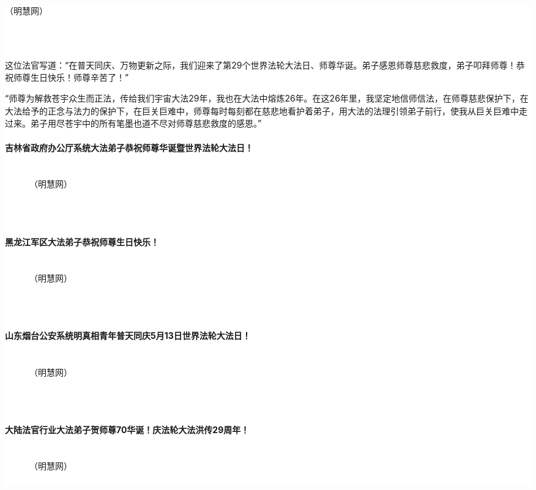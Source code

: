   （明慧网）
 </figcaption><br/>
</figure><br/>
<p>
 这位法官写道：“在普天同庆、万物更新之际，我们迎来了第29个世界法轮大法日、师尊华诞。弟子感恩师尊慈悲救度，弟子叩拜师尊！恭祝师尊生日快乐！师尊辛苦了！”
</p>
<p>
 “师尊为解救苍宇众生而正法，传给我们宇宙大法29年，我也在大法中熔炼26年。在这26年里，我坚定地信师信法，在师尊慈悲保护下，在大法给予的正念与法力的保护下，在巨关巨难中，师尊每时每刻都在慈悲地看护着弟子，用大法的法理引领弟子前行，使我从巨关巨难中走过来。弟子用尽苍宇中的所有笔墨也道不尽对师尊慈悲救度的感恩。”
</p>
<h4>
 吉林省政府办公厅系统大法弟子恭祝师尊华诞暨世界法轮大法日！
</h4>
<figure aria-describedby="caption-attachment-12943533" class="wp-caption aligncenter" id="attachment_12943533" style="width: 501px">
 <ok href="https://i.epochtimes.com/assets/uploads/2021/05/id12943533-2021-5-12-2105050726024190.jpeg" target="_blank">
  <img alt="" class="wp-image-12943533" src="https://i.epochtimes.com/assets/uploads/2021/05/id12943533-2021-5-12-2105050726024190-600x337.jpeg"/>
 </ok>
 <br/><figcaption class="wp-caption-text" id="caption-attachment-12943533">
  （明慧网）
 </figcaption><br/>
</figure><br/>
<h4>
 黑龙江军区大法弟子恭祝师尊生日快乐！
</h4>
<figure aria-describedby="caption-attachment-12943588" class="wp-caption aligncenter" id="attachment_12943588" style="width: 340px">
 <ok href="https://i.epochtimes.com/assets/uploads/2021/05/id12943588-2021-5-12-2105040903539264.jpeg" target="_blank">
  <img alt="" class="wp-image-12943588" src="https://i.epochtimes.com/assets/uploads/2021/05/id12943588-2021-5-12-2105040903539264.jpeg"/>
 </ok>
 <br/><figcaption class="wp-caption-text" id="caption-attachment-12943588">
  （明慧网）
 </figcaption><br/>
</figure><br/>
<h4>
 山东烟台公安系统明真相青年普天同庆5月13日世界法轮大法日！
</h4>
<figure aria-describedby="caption-attachment-12943590" class="wp-caption aligncenter" id="attachment_12943590" style="width: 501px">
 <ok href="https://i.epochtimes.com/assets/uploads/2021/05/id12943590-2021-5-12-2105062340017644.jpeg" target="_blank">
  <img alt="" class="wp-image-12943590" src="https://i.epochtimes.com/assets/uploads/2021/05/id12943590-2021-5-12-2105062340017644-600x400.jpeg"/>
 </ok>
 <br/><figcaption class="wp-caption-text" id="caption-attachment-12943590">
  （明慧网）
 </figcaption><br/>
</figure><br/>
<h4>
 大陆法官行业大法弟子贺师尊70华诞！庆法轮大法洪传29周年！
</h4>
<figure aria-describedby="caption-attachment-12943593" class="wp-caption aligncenter" id="attachment_12943593" style="width: 499px">
 <ok href="https://i.epochtimes.com/assets/uploads/2021/05/id12943593-2021-5-12-2105071127421997.jpeg" target="_blank">
  <img alt="" class="wp-image-12943593" src="https://i.epochtimes.com/assets/uploads/2021/05/id12943593-2021-5-12-2105071127421997-600x400.jpeg"/>
 </ok>
 <br/><figcaption class="wp-caption-text" id="caption-attachment-12943593">
  （明慧网）
 </figcaption><br/>